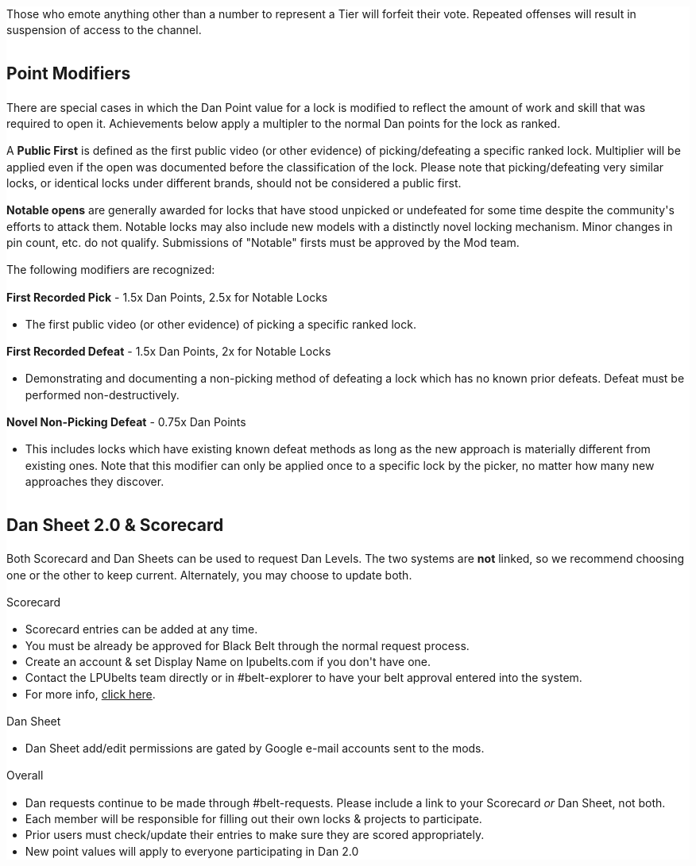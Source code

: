 Those who emote anything other than a number to represent a Tier will forfeit their vote. Repeated offenses will result
in suspension of access to the channel.

## Point Modifiers

There are special cases in which the Dan Point value for a lock is modified to reflect the amount of work and skill that was required to open it. Achievements below apply a multipler to the normal Dan points for the lock as ranked.

A **Public First** is defined as the first public video (or other evidence) of picking/defeating a specific ranked lock. Multiplier will be applied even if the open was documented before the classification of the lock. Please note that picking/defeating very similar locks, or identical locks under different brands, should not be considered a public first.

**Notable opens** are generally awarded for locks that have stood unpicked or undefeated for some time despite the community's efforts to attack them. Notable locks may also include new models with a distinctly novel locking mechanism. Minor changes in pin count, etc. do not qualify.  Submissions of "Notable" firsts must be approved by the Mod team.

The following modifiers are recognized:

**First Recorded Pick** - 1.5x Dan Points, 2.5x for Notable Locks
- The first public video (or other evidence) of picking a specific ranked lock.

**First Recorded Defeat** - 1.5x Dan Points, 2x for Notable Locks
- Demonstrating and documenting a non-picking method of defeating a lock which has no known prior defeats. Defeat must be performed non-destructively.

**Novel Non-Picking Defeat** - 0.75x Dan Points
- This includes locks which have existing known defeat methods as long as the new approach is materially different from existing ones. Note that this modifier can only be applied once to a specific lock by the picker, no matter how many new approaches they discover.

## Dan Sheet 2.0 & Scorecard

Both Scorecard and Dan Sheets can be used to request Dan Levels. The two systems are **not** linked, so we recommend choosing one or the other to keep current. Alternately, you may choose to update both.

Scorecard

- Scorecard entries can be added at any time.
- You must be already be approved for Black Belt through the normal request process.
- Create an account & set Display Name on lpubelts.com if you don't have one.
- Contact the LPUbelts team directly or in #belt-explorer to have your belt approval entered into the system.
- For more info, [click here](https://lpubelts.com/#/profile/scorecard/howto).

Dan Sheet

- Dan Sheet add/edit permissions are gated by Google e-mail accounts sent to the mods.

Overall

- Dan requests continue to be made through #belt-requests. Please include a link to your Scorecard *or* Dan Sheet, not both.
- Each member will be responsible for filling out their own locks & projects to participate.
- Prior users must check/update their entries to make sure they are scored appropriately.
- New point values will apply to everyone participating in Dan 2.0
